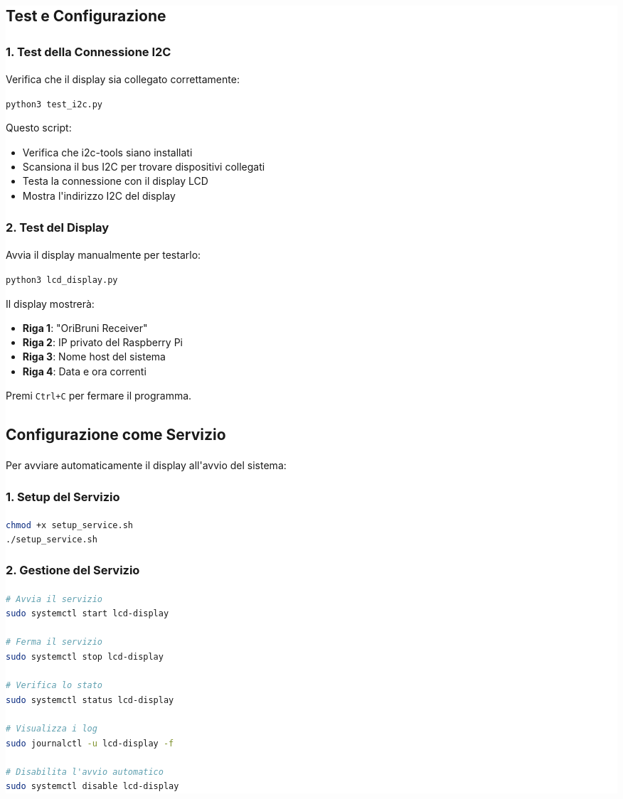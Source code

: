 ## Test e Configurazione

### 1. Test della Connessione I2C

Verifica che il display sia collegato correttamente:

```bash
python3 test_i2c.py
```

Questo script:
- Verifica che i2c-tools siano installati
- Scansiona il bus I2C per trovare dispositivi collegati
- Testa la connessione con il display LCD
- Mostra l'indirizzo I2C del display

### 2. Test del Display

Avvia il display manualmente per testarlo:

```bash
python3 lcd_display.py
```

Il display mostrerà:
- **Riga 1**: "OriBruni Receiver"
- **Riga 2**: IP privato del Raspberry Pi
- **Riga 3**: Nome host del sistema
- **Riga 4**: Data e ora correnti

Premi `Ctrl+C` per fermare il programma.

## Configurazione come Servizio

Per avviare automaticamente il display all'avvio del sistema:

### 1. Setup del Servizio

```bash
chmod +x setup_service.sh
./setup_service.sh
```

### 2. Gestione del Servizio

```bash
# Avvia il servizio
sudo systemctl start lcd-display

# Ferma il servizio
sudo systemctl stop lcd-display

# Verifica lo stato
sudo systemctl status lcd-display

# Visualizza i log
sudo journalctl -u lcd-display -f

# Disabilita l'avvio automatico
sudo systemctl disable lcd-display
```
